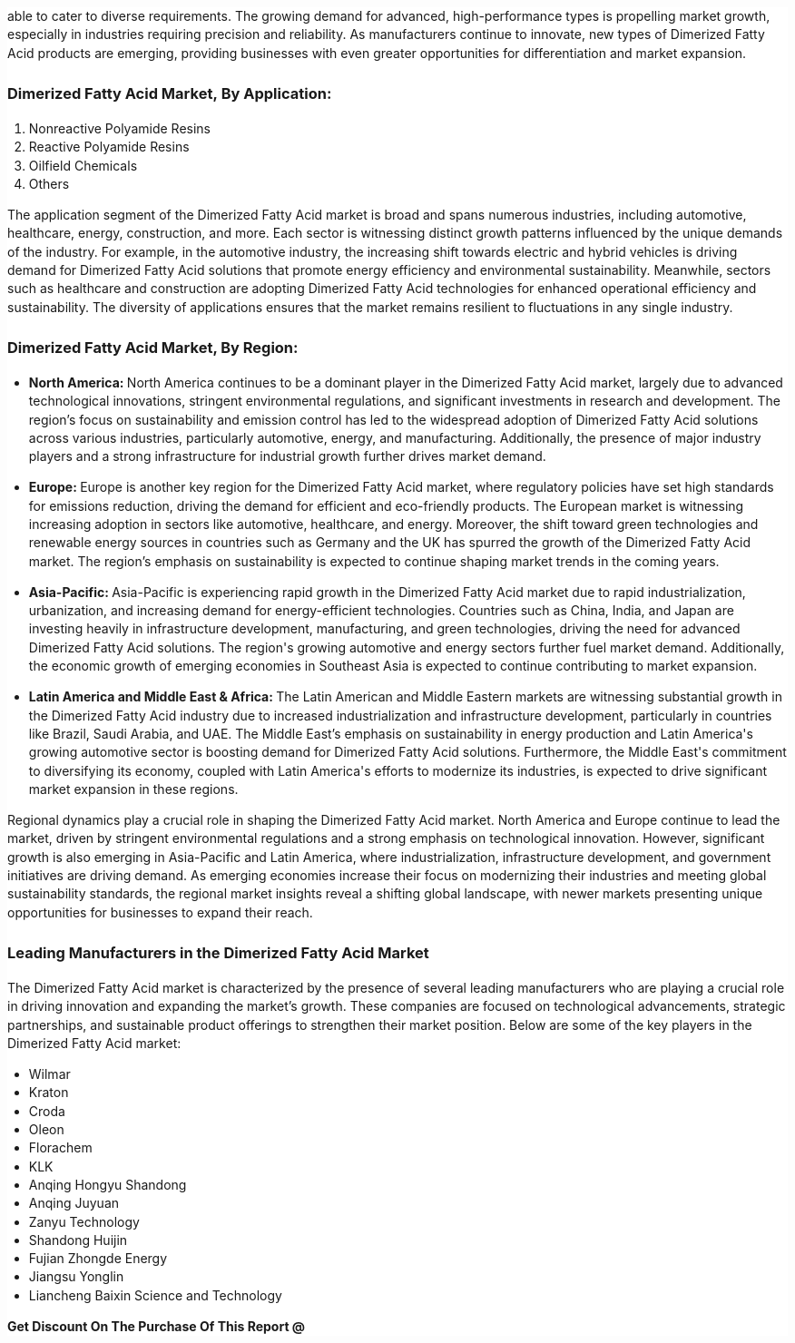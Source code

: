 able to cater to diverse requirements. The growing demand for advanced, high-performance types is propelling market growth, especially in industries requiring precision and reliability. As manufacturers continue to innovate, new types of Dimerized Fatty Acid products are emerging, providing businesses with even greater opportunities for differentiation and market expansion.</p><h3>Dimerized Fatty Acid Market,&nbsp;By Application:</h3><ol><li>Nonreactive Polyamide Resins<li> Reactive Polyamide Resins<li> Oilfield Chemicals<li> Others</li></ol><p>The application segment of the Dimerized Fatty Acid market is broad and spans numerous industries, including automotive, healthcare, energy, construction, and more. Each sector is witnessing distinct growth patterns influenced by the unique demands of the industry. For example, in the automotive industry, the increasing shift towards electric and hybrid vehicles is driving demand for Dimerized Fatty Acid solutions that promote energy efficiency and environmental sustainability. Meanwhile, sectors such as healthcare and construction are adopting Dimerized Fatty Acid technologies for enhanced operational efficiency and sustainability. The diversity of applications ensures that the market remains resilient to fluctuations in any single industry.</p><h3>Dimerized Fatty Acid Market, By Region:</h3><ul><li><p><strong>North America:&nbsp;</strong>North America continues to be a dominant player in the Dimerized Fatty Acid market, largely due to advanced technological innovations, stringent environmental regulations, and significant investments in research and development. The region&rsquo;s focus on sustainability and emission control has led to the widespread adoption of Dimerized Fatty Acid solutions across various industries, particularly automotive, energy, and manufacturing. Additionally, the presence of major industry players and a strong infrastructure for industrial growth further drives market demand.</p></li><li><p><strong><strong>Europe:&nbsp;</strong></strong>Europe is another key region for the Dimerized Fatty Acid market, where regulatory policies have set high standards for emissions reduction, driving the demand for efficient and eco-friendly products. The European market is witnessing increasing adoption in sectors like automotive, healthcare, and energy. Moreover, the shift toward green technologies and renewable energy sources in countries such as Germany and the UK has spurred the growth of the Dimerized Fatty Acid market. The region&rsquo;s emphasis on sustainability is expected to continue shaping market trends in the coming years.</p></li><li><p><strong><strong>Asia-Pacific:&nbsp;</strong></strong>Asia-Pacific is experiencing rapid growth in the Dimerized Fatty Acid market due to rapid industrialization, urbanization, and increasing demand for energy-efficient technologies. Countries such as China, India, and Japan are investing heavily in infrastructure development, manufacturing, and green technologies, driving the need for advanced Dimerized Fatty Acid solutions. The region's growing automotive and energy sectors further fuel market demand. Additionally, the economic growth of emerging economies in Southeast Asia is expected to continue contributing to market expansion.</p></li><li><p><strong><strong>Latin America and Middle East &amp; Africa:&nbsp;</strong></strong>The Latin American and Middle Eastern markets are witnessing substantial growth in the Dimerized Fatty Acid industry due to increased industrialization and infrastructure development, particularly in countries like Brazil, Saudi Arabia, and UAE. The Middle East&rsquo;s emphasis on sustainability in energy production and Latin America's growing automotive sector is boosting demand for Dimerized Fatty Acid solutions. Furthermore, the Middle East's commitment to diversifying its economy, coupled with Latin America's efforts to modernize its industries, is expected to drive significant market expansion in these regions.</p></li></ul><p>Regional dynamics play a crucial role in shaping the Dimerized Fatty Acid market. North America and Europe continue to lead the market, driven by stringent environmental regulations and a strong emphasis on technological innovation. However, significant growth is also emerging in Asia-Pacific and Latin America, where industrialization, infrastructure development, and government initiatives are driving demand. As emerging economies increase their focus on modernizing their industries and meeting global sustainability standards, the regional market insights reveal a shifting global landscape, with newer markets presenting unique opportunities for businesses to expand their reach.</p><h3><strong>Leading Manufacturers in the Dimerized Fatty Acid Market</strong></h3><p>The Dimerized Fatty Acid market is characterized by the presence of several leading manufacturers who are playing a crucial role in driving innovation and expanding the market&rsquo;s growth. These companies are focused on technological advancements, strategic partnerships, and sustainable product offerings to strengthen their market position. Below are some of the key players in the Dimerized Fatty Acid market:</p></div><div class="article-main__content" data-test-id="publishing-text-block"><ul><li><span class="">Wilmar<li> Kraton<li> Croda<li> Oleon<li> Florachem<li> KLK<li> Anqing Hongyu Shandong<li> Anqing Juyuan<li> Zanyu Technology<li> Shandong Huijin<li> Fujian Zhongde Energy<li> Jiangsu Yonglin<li> Liancheng Baixin Science and Technology</span></li></ul></div><div class="article-main__content" data-test-id="publishing-text-block"><p><span class="font-[700]"><strong>Get Discount On The Purchase Of This Report @</strong>